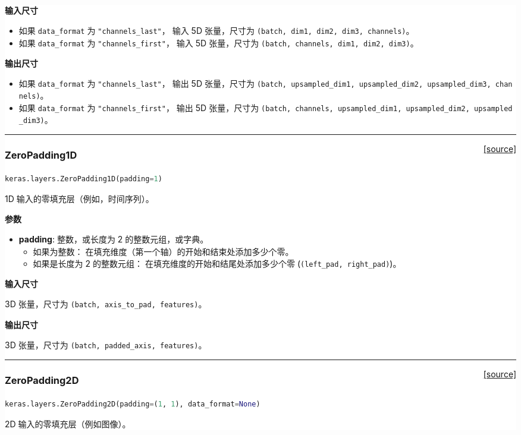 __输入尺寸__

- 如果 `data_format` 为 `"channels_last"`，
输入 5D 张量，尺寸为 
`(batch, dim1, dim2, dim3, channels)`。
- 如果 `data_format` 为 `"channels_first"`，
输入 5D 张量，尺寸为 
`(batch, channels, dim1, dim2, dim3)`。

__输出尺寸__

- 如果 `data_format` 为 `"channels_last"`，
输出 5D 张量，尺寸为 
`(batch, upsampled_dim1, upsampled_dim2, upsampled_dim3, channels)`。
- 如果 `data_format` 为 `"channels_first"`，
输出 5D 张量，尺寸为 
`(batch, channels, upsampled_dim1, upsampled_dim2, upsampled_dim3)`。

----

<span style="float:right;">[[source]](https://github.com/keras-team/keras/blob/master/keras/layers/convolutional.py#L2123)</span>
### ZeroPadding1D

```python
keras.layers.ZeroPadding1D(padding=1)
```

1D 输入的零填充层（例如，时间序列）。

__参数__

- __padding__: 整数，或长度为 2 的整数元组，或字典。
    - 如果为整数：
        在填充维度（第一个轴）的开始和结束处添加多少个零。
    - 如果是长度为 2 的整数元组：
        在填充维度的开始和结尾处添加多少个零 (`(left_pad, right_pad)`)。

__输入尺寸__

3D 张量，尺寸为 `(batch, axis_to_pad, features)`。

__输出尺寸__

3D 张量，尺寸为 `(batch, padded_axis, features)`。

----

<span style="float:right;">[[source]](https://github.com/keras-team/keras/blob/master/keras/layers/convolutional.py#L2158)</span>
### ZeroPadding2D

```python
keras.layers.ZeroPadding2D(padding=(1, 1), data_format=None)
```

2D 输入的零填充层（例如图像）。
